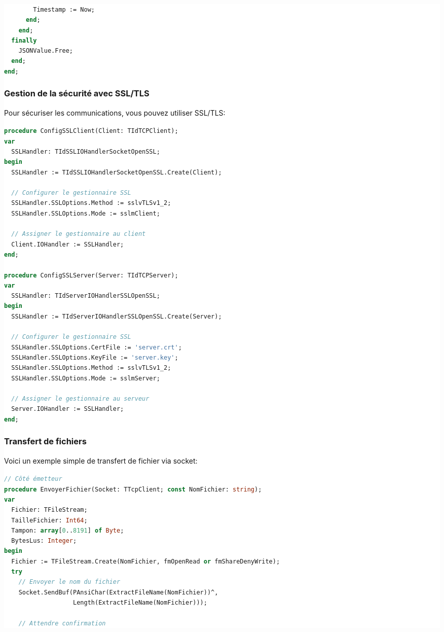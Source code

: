 ```pascal
        Timestamp := Now;
      end;
    end;
  finally
    JSONValue.Free;
  end;
end;
```

### Gestion de la sécurité avec SSL/TLS

Pour sécuriser les communications, vous pouvez utiliser SSL/TLS:

```pascal
procedure ConfigSSLClient(Client: TIdTCPClient);
var
  SSLHandler: TIdSSLIOHandlerSocketOpenSSL;
begin
  SSLHandler := TIdSSLIOHandlerSocketOpenSSL.Create(Client);

  // Configurer le gestionnaire SSL
  SSLHandler.SSLOptions.Method := sslvTLSv1_2;
  SSLHandler.SSLOptions.Mode := sslmClient;

  // Assigner le gestionnaire au client
  Client.IOHandler := SSLHandler;
end;

procedure ConfigSSLServer(Server: TIdTCPServer);
var
  SSLHandler: TIdServerIOHandlerSSLOpenSSL;
begin
  SSLHandler := TIdServerIOHandlerSSLOpenSSL.Create(Server);

  // Configurer le gestionnaire SSL
  SSLHandler.SSLOptions.CertFile := 'server.crt';
  SSLHandler.SSLOptions.KeyFile := 'server.key';
  SSLHandler.SSLOptions.Method := sslvTLSv1_2;
  SSLHandler.SSLOptions.Mode := sslmServer;

  // Assigner le gestionnaire au serveur
  Server.IOHandler := SSLHandler;
end;
```

### Transfert de fichiers

Voici un exemple simple de transfert de fichier via socket:

```pascal
// Côté émetteur
procedure EnvoyerFichier(Socket: TTcpClient; const NomFichier: string);
var
  Fichier: TFileStream;
  TailleFichier: Int64;
  Tampon: array[0..8191] of Byte;
  BytesLus: Integer;
begin
  Fichier := TFileStream.Create(NomFichier, fmOpenRead or fmShareDenyWrite);
  try
    // Envoyer le nom du fichier
    Socket.SendBuf(PAnsiChar(ExtractFileName(NomFichier))^,
                   Length(ExtractFileName(NomFichier)));

    // Attendre confirmation
```